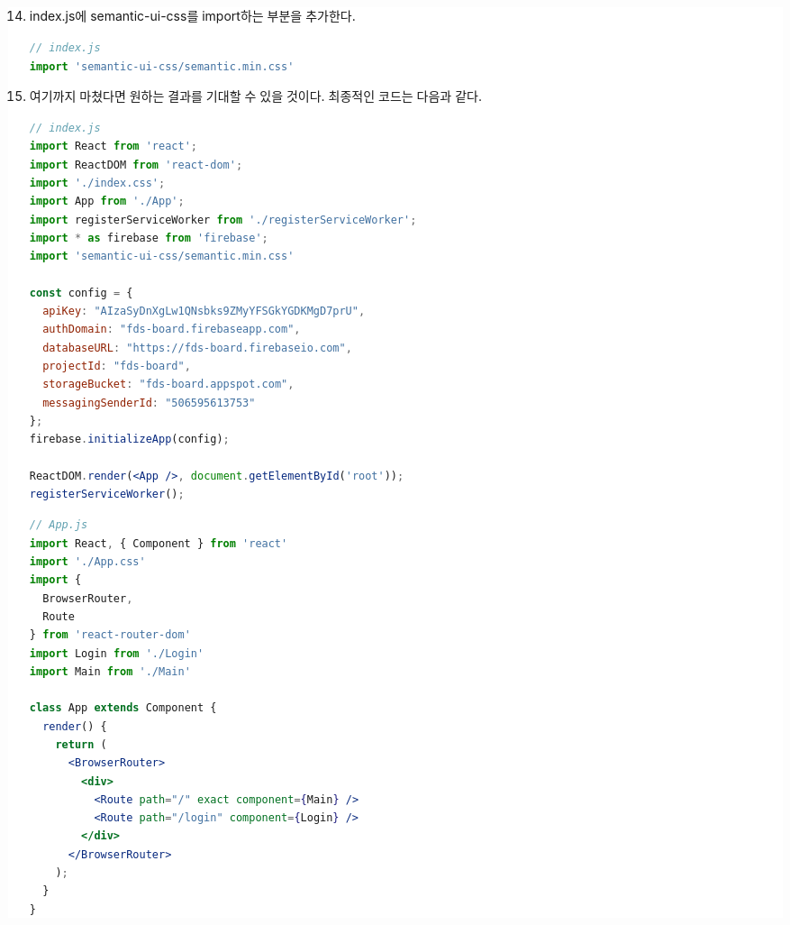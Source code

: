 14. index.js에 semantic-ui-css를 import하는 부분을 추가한다.

    ```jsx
    // index.js
    import 'semantic-ui-css/semantic.min.css'
    ```

15. 여기까지 마쳤다면 원하는 결과를 기대할 수 있을 것이다. 최종적인 코드는 다음과 같다.

    ```jsx
    // index.js
    import React from 'react';
    import ReactDOM from 'react-dom';
    import './index.css';
    import App from './App';
    import registerServiceWorker from './registerServiceWorker';
    import * as firebase from 'firebase';
    import 'semantic-ui-css/semantic.min.css'

    const config = {
      apiKey: "AIzaSyDnXgLw1QNsbks9ZMyYFSGkYGDKMgD7prU",
      authDomain: "fds-board.firebaseapp.com",
      databaseURL: "https://fds-board.firebaseio.com",
      projectId: "fds-board",
      storageBucket: "fds-board.appspot.com",
      messagingSenderId: "506595613753"
    };
    firebase.initializeApp(config);

    ReactDOM.render(<App />, document.getElementById('root'));
    registerServiceWorker();
    ```

    ```jsx
    // App.js
    import React, { Component } from 'react'
    import './App.css'
    import {
      BrowserRouter,
      Route
    } from 'react-router-dom'
    import Login from './Login'
    import Main from './Main'

    class App extends Component {
      render() {
        return (
          <BrowserRouter>
            <div>
              <Route path="/" exact component={Main} />
              <Route path="/login" component={Login} />
            </div>
          </BrowserRouter>
        );
      }
    }
